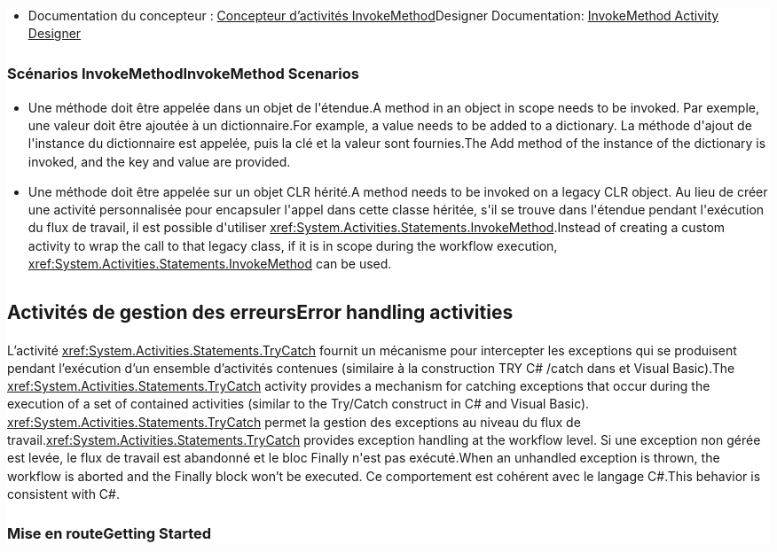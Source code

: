 - <span data-ttu-id="7a2a1-244">Documentation du concepteur : [Concepteur d’activités InvokeMethod](/visualstudio/workflow-designer/invokemethod-activity-designer)</span><span class="sxs-lookup"><span data-stu-id="7a2a1-244">Designer Documentation: [InvokeMethod Activity Designer](/visualstudio/workflow-designer/invokemethod-activity-designer)</span></span>

### <a name="invokemethod-scenarios"></a><span data-ttu-id="7a2a1-245">Scénarios InvokeMethod</span><span class="sxs-lookup"><span data-stu-id="7a2a1-245">InvokeMethod Scenarios</span></span>

- <span data-ttu-id="7a2a1-246">Une méthode doit être appelée dans un objet de l'étendue.</span><span class="sxs-lookup"><span data-stu-id="7a2a1-246">A method in an object in scope needs to be invoked.</span></span> <span data-ttu-id="7a2a1-247">Par exemple, une valeur doit être ajoutée à un dictionnaire.</span><span class="sxs-lookup"><span data-stu-id="7a2a1-247">For example, a value needs to be added to a dictionary.</span></span> <span data-ttu-id="7a2a1-248">La méthode d'ajout de l'instance du dictionnaire est appelée, puis la clé et la valeur sont fournies.</span><span class="sxs-lookup"><span data-stu-id="7a2a1-248">The Add method of the instance of the dictionary is invoked, and the key and value are provided.</span></span>

- <span data-ttu-id="7a2a1-249">Une méthode doit être appelée sur un objet CLR hérité.</span><span class="sxs-lookup"><span data-stu-id="7a2a1-249">A method needs to be invoked on a legacy CLR object.</span></span> <span data-ttu-id="7a2a1-250">Au lieu de créer une activité personnalisée pour encapsuler l'appel dans cette classe héritée, s'il se trouve dans l'étendue pendant l'exécution du flux de travail, il est possible d'utiliser <xref:System.Activities.Statements.InvokeMethod>.</span><span class="sxs-lookup"><span data-stu-id="7a2a1-250">Instead of creating a custom activity to wrap the call to that legacy class, if it is in scope during the workflow execution, <xref:System.Activities.Statements.InvokeMethod> can be used.</span></span>

## <a name="error-handling-activities"></a><span data-ttu-id="7a2a1-251">Activités de gestion des erreurs</span><span class="sxs-lookup"><span data-stu-id="7a2a1-251">Error handling activities</span></span>

<span data-ttu-id="7a2a1-252">L’activité <xref:System.Activities.Statements.TryCatch> fournit un mécanisme pour intercepter les exceptions qui se produisent pendant l’exécution d’un ensemble d’activités contenues (similaire à la construction TRY C# /catch dans et Visual Basic).</span><span class="sxs-lookup"><span data-stu-id="7a2a1-252">The <xref:System.Activities.Statements.TryCatch> activity provides a mechanism for catching exceptions that occur during the execution of a set of contained activities (similar to the Try/Catch construct in C# and Visual Basic).</span></span> <span data-ttu-id="7a2a1-253"><xref:System.Activities.Statements.TryCatch> permet la gestion des exceptions au niveau du flux de travail.</span><span class="sxs-lookup"><span data-stu-id="7a2a1-253"><xref:System.Activities.Statements.TryCatch> provides exception handling at the workflow level.</span></span> <span data-ttu-id="7a2a1-254">Si une exception non gérée est levée, le flux de travail est abandonné et le bloc Finally n'est pas exécuté.</span><span class="sxs-lookup"><span data-stu-id="7a2a1-254">When an unhandled exception is thrown, the workflow is aborted and the Finally block won’t be executed.</span></span> <span data-ttu-id="7a2a1-255">Ce comportement est cohérent avec le langage C#.</span><span class="sxs-lookup"><span data-stu-id="7a2a1-255">This behavior is consistent with C#.</span></span>

### <a name="getting-started"></a><span data-ttu-id="7a2a1-256">Mise en route</span><span class="sxs-lookup"><span data-stu-id="7a2a1-256">Getting Started</span></span>
